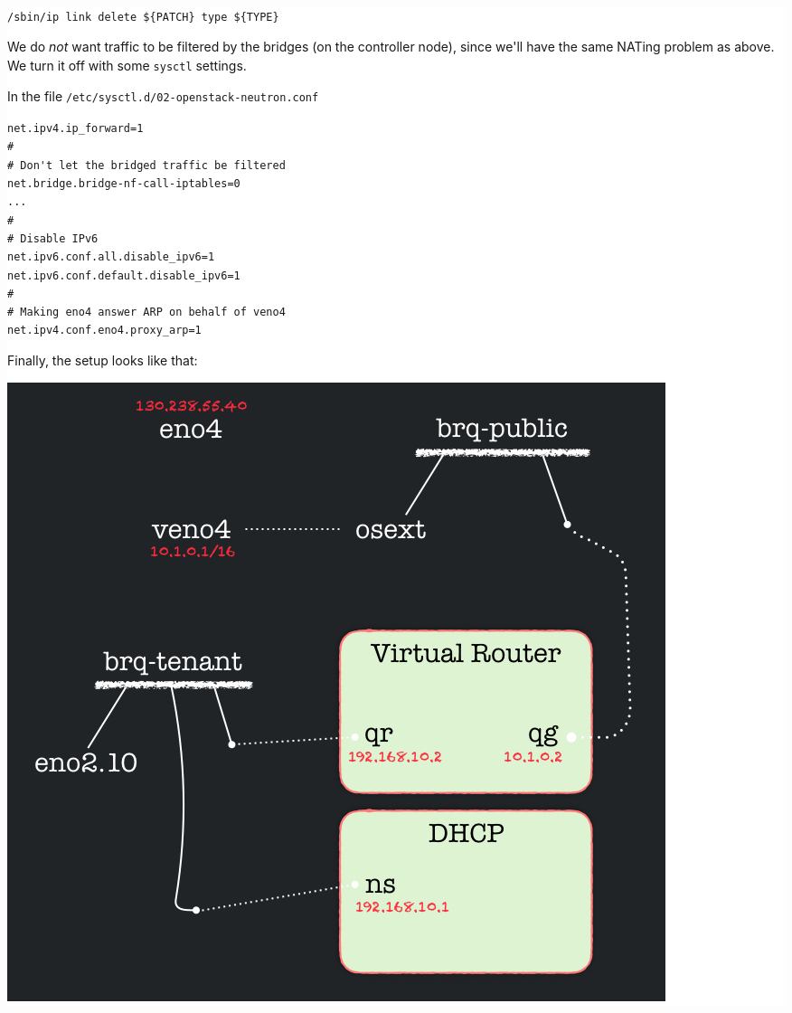 	/sbin/ip link delete ${PATCH} type ${TYPE}

We do _not_ want traffic to be filtered by the bridges (on the
controller node), since we'll have the same NATing problem as
above. We turn it off with some `sysctl` settings.

In the file `/etc/sysctl.d/02-openstack-neutron.conf`

~~~~
net.ipv4.ip_forward=1
#
# Don't let the bridged traffic be filtered
net.bridge.bridge-nf-call-iptables=0
...
#
# Disable IPv6
net.ipv6.conf.all.disable_ipv6=1
net.ipv6.conf.default.disable_ipv6=1
#
# Making eno4 answer ARP on behalf of veno4
net.ipv4.conf.eno4.proxy_arp=1
~~~~

Finally, the setup looks like that:

![Final setup](/img/final-setup.jpeg)
